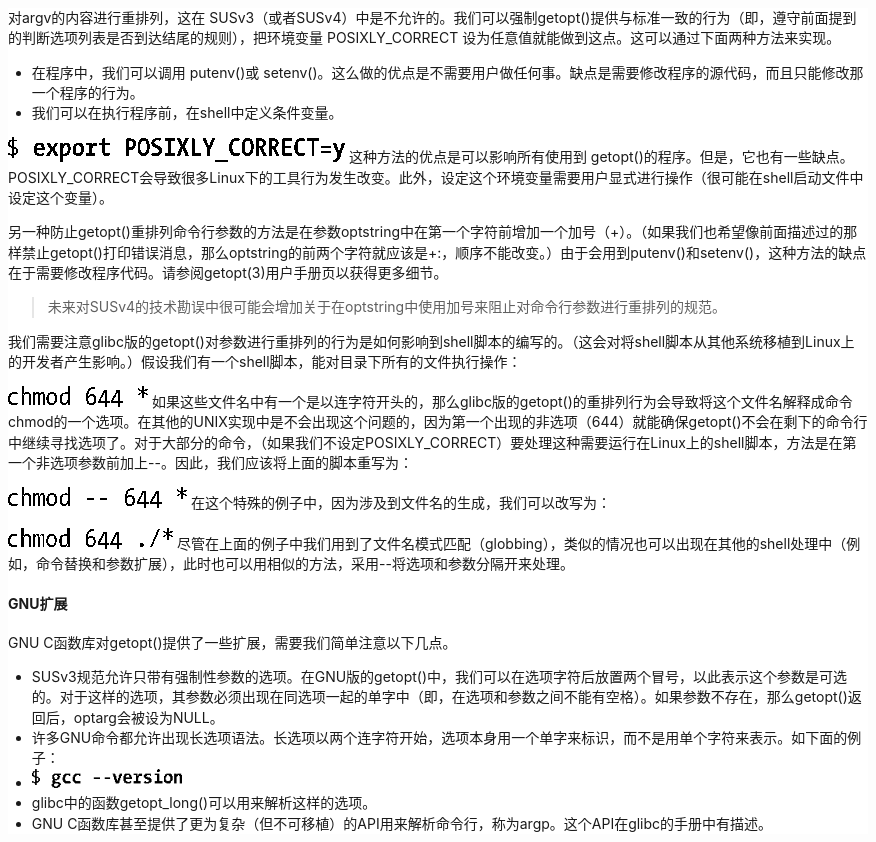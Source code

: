 对argv的内容进行重排列，这在 SUSv3（或者SUSv4）中是不允许的。我们可以强制getopt()提供与标准一致的行为（即，遵守前面提到的判断选项列表是否到达结尾的规则），把环境变量 POSIXLY_CORRECT 设为任意值就能做到这点。这可以通过下面两种方法来实现。

+ 在程序中，我们可以调用 putenv()或 setenv()。这么做的优点是不需要用户做任何事。缺点是需要修改程序的源代码，而且只能修改那一个程序的行为。
+ 我们可以在执行程序前，在shell中定义条件变量。



![1700.png](../images/1700.png)
这种方法的优点是可以影响所有使用到 getopt()的程序。但是，它也有一些缺点。POSIXLY_CORRECT会导致很多Linux下的工具行为发生改变。此外，设定这个环境变量需要用户显式进行操作（很可能在shell启动文件中设定这个变量）。

另一种防止getopt()重排列命令行参数的方法是在参数optstring中在第一个字符前增加一个加号（+）。（如果我们也希望像前面描述过的那样禁止getopt()打印错误消息，那么optstring的前两个字符就应该是+:，顺序不能改变。）由于会用到putenv()和setenv()，这种方法的缺点在于需要修改程序代码。请参阅getopt(3)用户手册页以获得更多细节。

> 未来对SUSv4的技术勘误中很可能会增加关于在optstring中使用加号来阻止对命令行参数进行重排列的规范。

我们需要注意glibc版的getopt()对参数进行重排列的行为是如何影响到shell脚本的编写的。（这会对将shell脚本从其他系统移植到Linux上的开发者产生影响。）假设我们有一个shell脚本，能对目录下所有的文件执行操作：



![1701.png](../images/1701.png)
如果这些文件名中有一个是以连字符开头的，那么glibc版的getopt()的重排列行为会导致将这个文件名解释成命令chmod的一个选项。在其他的UNIX实现中是不会出现这个问题的，因为第一个出现的非选项（644）就能确保getopt()不会在剩下的命令行中继续寻找选项了。对于大部分的命令，（如果我们不设定POSIXLY_CORRECT）要处理这种需要运行在Linux上的shell脚本，方法是在第一个非选项参数前加上--。因此，我们应该将上面的脚本重写为：



![1702.png](../images/1702.png)
在这个特殊的例子中，因为涉及到文件名的生成，我们可以改写为：



![1703.png](../images/1703.png)
尽管在上面的例子中我们用到了文件名模式匹配（globbing），类似的情况也可以出现在其他的shell处理中（例如，命令替换和参数扩展），此时也可以用相似的方法，采用--将选项和参数分隔开来处理。

#### GNU扩展

GNU C函数库对getopt()提供了一些扩展，需要我们简单注意以下几点。

+ SUSv3规范允许只带有强制性参数的选项。在GNU版的getopt()中，我们可以在选项字符后放置两个冒号，以此表示这个参数是可选的。对于这样的选项，其参数必须出现在同选项一起的单字中（即，在选项和参数之间不能有空格）。如果参数不存在，那么getopt()返回后，optarg会被设为NULL。
+ 许多GNU命令都允许出现长选项语法。长选项以两个连字符开始，选项本身用一个单字来标识，而不是用单个字符来表示。如下面的例子：
+ <img class="my_markdown" src="../images/1704.png" style="width: 18%" width="18%"/>
+ glibc中的函数getopt_long()可以用来解析这样的选项。
+ GNU C函数库甚至提供了更为复杂（但不可移植）的API用来解析命令行，称为argp。这个API在glibc的手册中有描述。



